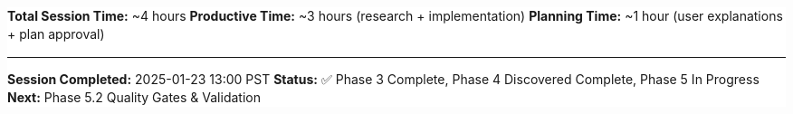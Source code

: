 **Total Session Time:** ~4 hours
**Productive Time:** ~3 hours (research + implementation)
**Planning Time:** ~1 hour (user explanations + plan approval)

---

**Session Completed:** 2025-01-23 13:00 PST
**Status:** ✅ Phase 3 Complete, Phase 4 Discovered Complete, Phase 5 In Progress
**Next:** Phase 5.2 Quality Gates & Validation
